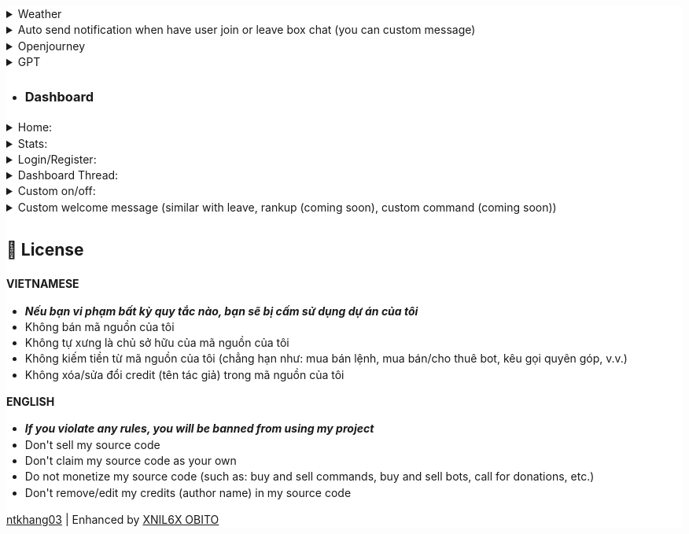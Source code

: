 <details><summary>
    Weather
  </summary></details>

<details><summary>
    Auto send notification when have user join or leave box chat (you can custom message)
  </summary></details>

<details><summary>
    Openjourney
  </summary></details>

<details><summary>
    GPT
  </summary></details>



- ### Dashboard
<details><summary>
    Home:
  </summary></details>

<details><summary>
    Stats:
  </summary></details>

<details><summary>
    Login/Register:
  </summary></details>

<details><summary>
    Dashboard Thread:
  </summary></details>

<details><summary>
    Custom on/off:
  </summary></details>

<details><summary>
    Custom welcome message (similar with leave, rankup (coming soon), custom command (coming soon))
  </summary></details>


## 📜 **License**

**VIETNAMESE**

- ***Nếu bạn vi phạm bất kỳ quy tắc nào, bạn sẽ bị cấm sử dụng dự án của tôi***
- Không bán mã nguồn của tôi
- Không tự xưng là chủ sở hữu của mã nguồn của tôi
- Không kiếm tiền từ mã nguồn của tôi (chẳng hạn như: mua bán lệnh, mua bán/cho thuê bot, kêu gọi quyên góp, v.v.)
- Không xóa/sửa đổi credit (tên tác giả) trong mã nguồn của tôi

**ENGLISH**

- ***If you violate any rules, you will be banned from using my project***
- Don't sell my source code
- Don't claim my source code as your own
- Do not monetize my source code (such as: buy and sell commands, buy and sell bots, call for donations, etc.)
- Don't remove/edit my credits (author name) in my source code

[ntkhang03](https://github.com/ntkhang03) | 
Enhanced by [XNIL6X OBITO](https://github.com/xnil6x-obito)
